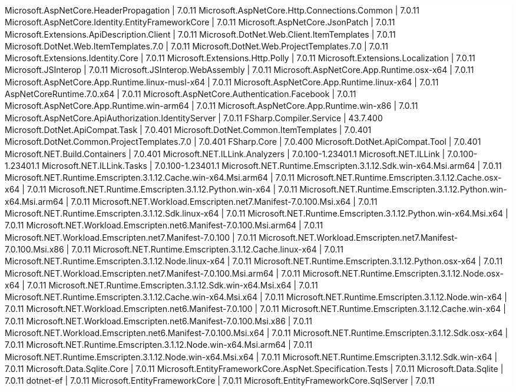 Microsoft.AspNetCore.HeaderPropagation | 7.0.11
Microsoft.AspNetCore.Http.Connections.Common | 7.0.11
Microsoft.AspNetCore.Identity.EntityFrameworkCore | 7.0.11
Microsoft.AspNetCore.JsonPatch | 7.0.11
Microsoft.Extensions.ApiDescription.Client | 7.0.11
Microsoft.DotNet.Web.Client.ItemTemplates | 7.0.11
Microsoft.DotNet.Web.ItemTemplates.7.0 | 7.0.11
Microsoft.DotNet.Web.ProjectTemplates.7.0 | 7.0.11
Microsoft.Extensions.Identity.Core | 7.0.11
Microsoft.Extensions.Http.Polly | 7.0.11
Microsoft.Extensions.Localization | 7.0.11
Microsoft.JSInterop | 7.0.11
Microsoft.JSInterop.WebAssembly | 7.0.11
Microsoft.AspNetCore.App.Runtime.osx-x64 | 7.0.11
Microsoft.AspNetCore.App.Runtime.linux-musl-x64 | 7.0.11
Microsoft.AspNetCore.App.Runtime.linux-x64 | 7.0.11
AspNetCoreRuntime.7.0.x64 | 7.0.11
Microsoft.AspNetCore.Authentication.Facebook | 7.0.11
Microsoft.AspNetCore.App.Runtime.win-arm64 | 7.0.11
Microsoft.AspNetCore.App.Runtime.win-x86 | 7.0.11
Microsoft.AspNetCore.ApiAuthorization.IdentityServer | 7.0.11
FSharp.Compiler.Service | 43.7.400
Microsoft.DotNet.ApiCompat.Task | 7.0.401
Microsoft.DotNet.Common.ItemTemplates | 7.0.401
Microsoft.DotNet.Common.ProjectTemplates.7.0 | 7.0.401
FSharp.Core | 7.0.400
Microsoft.DotNet.ApiCompat.Tool | 7.0.401
Microsoft.NET.Build.Containers | 7.0.401
Microsoft.NET.ILLink.Analyzers | 7.0.100-1.23401.1
Microsoft.NET.ILLink | 7.0.100-1.23401.1
Microsoft.NET.ILLink.Tasks | 7.0.100-1.23401.1
Microsoft.NET.Runtime.Emscripten.3.1.12.Sdk.win-x64.Msi.arm64 | 7.0.11
Microsoft.NET.Runtime.Emscripten.3.1.12.Cache.win-x64.Msi.arm64 | 7.0.11
Microsoft.NET.Runtime.Emscripten.3.1.12.Cache.osx-x64 | 7.0.11
Microsoft.NET.Runtime.Emscripten.3.1.12.Python.win-x64 | 7.0.11
Microsoft.NET.Runtime.Emscripten.3.1.12.Python.win-x64.Msi.arm64 | 7.0.11
Microsoft.NET.Workload.Emscripten.net7.Manifest-7.0.100.Msi.x64 | 7.0.11
Microsoft.NET.Runtime.Emscripten.3.1.12.Sdk.linux-x64 | 7.0.11
Microsoft.NET.Runtime.Emscripten.3.1.12.Python.win-x64.Msi.x64 | 7.0.11
Microsoft.NET.Workload.Emscripten.net6.Manifest-7.0.100.Msi.arm64 | 7.0.11
Microsoft.NET.Workload.Emscripten.net7.Manifest-7.0.100 | 7.0.11
Microsoft.NET.Workload.Emscripten.net7.Manifest-7.0.100.Msi.x86 | 7.0.11
Microsoft.NET.Runtime.Emscripten.3.1.12.Cache.linux-x64 | 7.0.11
Microsoft.NET.Runtime.Emscripten.3.1.12.Node.linux-x64 | 7.0.11
Microsoft.NET.Runtime.Emscripten.3.1.12.Python.osx-x64 | 7.0.11
Microsoft.NET.Workload.Emscripten.net7.Manifest-7.0.100.Msi.arm64 | 7.0.11
Microsoft.NET.Runtime.Emscripten.3.1.12.Node.osx-x64 | 7.0.11
Microsoft.NET.Runtime.Emscripten.3.1.12.Sdk.win-x64.Msi.x64 | 7.0.11
Microsoft.NET.Runtime.Emscripten.3.1.12.Cache.win-x64.Msi.x64 | 7.0.11
Microsoft.NET.Runtime.Emscripten.3.1.12.Node.win-x64 | 7.0.11
Microsoft.NET.Workload.Emscripten.net6.Manifest-7.0.100 | 7.0.11
Microsoft.NET.Runtime.Emscripten.3.1.12.Cache.win-x64 | 7.0.11
Microsoft.NET.Workload.Emscripten.net6.Manifest-7.0.100.Msi.x86 | 7.0.11
Microsoft.NET.Workload.Emscripten.net6.Manifest-7.0.100.Msi.x64 | 7.0.11
Microsoft.NET.Runtime.Emscripten.3.1.12.Sdk.osx-x64 | 7.0.11
Microsoft.NET.Runtime.Emscripten.3.1.12.Node.win-x64.Msi.arm64 | 7.0.11
Microsoft.NET.Runtime.Emscripten.3.1.12.Node.win-x64.Msi.x64 | 7.0.11
Microsoft.NET.Runtime.Emscripten.3.1.12.Sdk.win-x64 | 7.0.11
Microsoft.Data.Sqlite.Core | 7.0.11
Microsoft.EntityFrameworkCore.AspNet.Specification.Tests | 7.0.11
Microsoft.Data.Sqlite | 7.0.11
dotnet-ef | 7.0.11
Microsoft.EntityFrameworkCore | 7.0.11
Microsoft.EntityFrameworkCore.SqlServer | 7.0.11